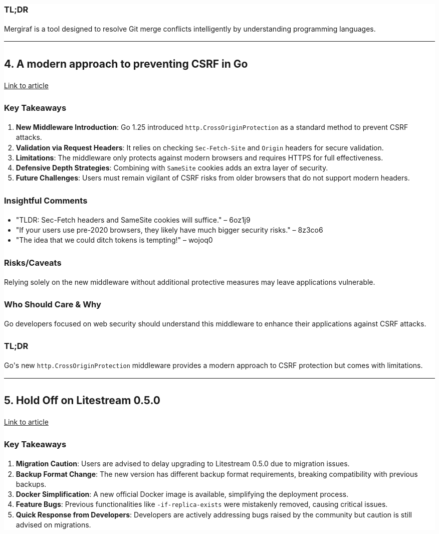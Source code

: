 ### TL;DR
Mergiraf is a tool designed to resolve Git merge conflicts intelligently by understanding programming languages.

---

## 4. A modern approach to preventing CSRF in Go
[Link to article](http://www.alexedwards.net/blog/preventing-csrf-in-go)

### Key Takeaways
1. **New Middleware Introduction**: Go 1.25 introduced `http.CrossOriginProtection` as a standard method to prevent CSRF attacks.
2. **Validation via Request Headers**: It relies on checking `Sec-Fetch-Site` and `Origin` headers for secure validation.
3. **Limitations**: The middleware only protects against modern browsers and requires HTTPS for full effectiveness.
4. **Defensive Depth Strategies**: Combining with `SameSite` cookies adds an extra layer of security.
5. **Future Challenges**: Users must remain vigilant of CSRF risks from older browsers that do not support modern headers.

### Insightful Comments
- "TLDR: Sec-Fetch headers and SameSite cookies will suffice." – 6oz1j9
- "If your users use pre-2020 browsers, they likely have much bigger security risks." – 8z3co6
- "The idea that we could ditch tokens is tempting!" – wojoq0

### Risks/Caveats
Relying solely on the new middleware without additional protective measures may leave applications vulnerable.

### Who Should Care & Why
Go developers focused on web security should understand this middleware to enhance their applications against CSRF attacks.

### TL;DR
Go's new `http.CrossOriginProtection` middleware provides a modern approach to CSRF protection but comes with limitations.

---

## 5. Hold Off on Litestream 0.5.0
[Link to article](https://mtlynch.io/notes/hold-off-on-litestream-0.5.0/)

### Key Takeaways
1. **Migration Caution**: Users are advised to delay upgrading to Litestream 0.5.0 due to migration issues.
2. **Backup Format Change**: The new version has different backup format requirements, breaking compatibility with previous backups.
3. **Docker Simplification**: A new official Docker image is available, simplifying the deployment process.
4. **Feature Bugs**: Previous functionalities like `-if-replica-exists` were mistakenly removed, causing critical issues.
5. **Quick Response from Developers**: Developers are actively addressing bugs raised by the community but caution is still advised on migrations.
